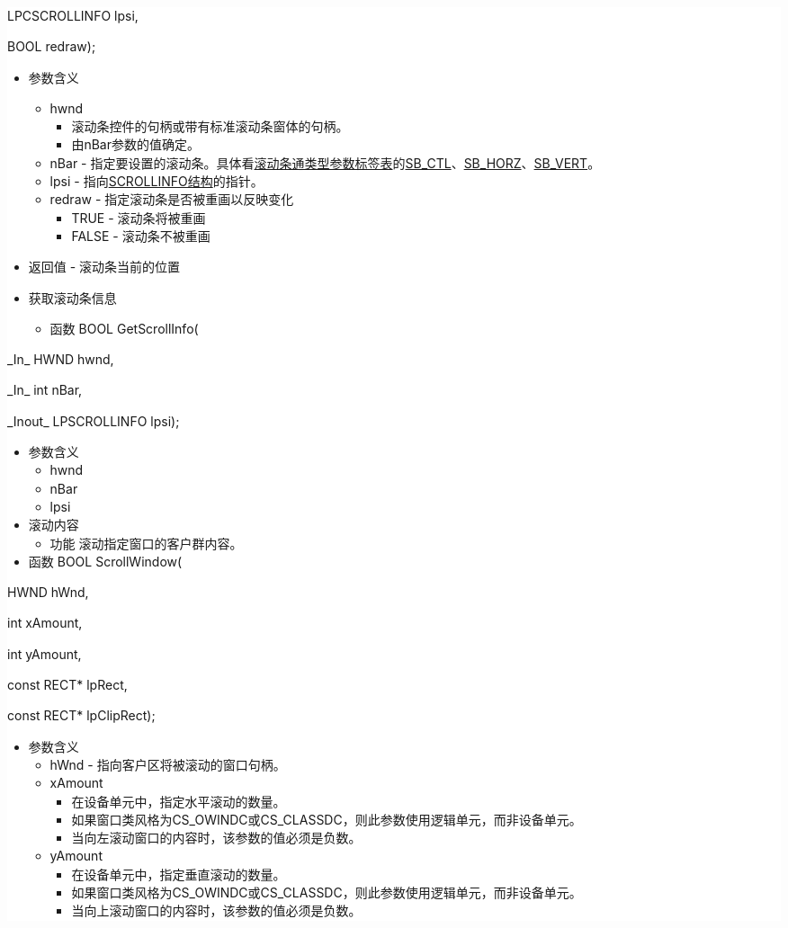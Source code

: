 LPCSCROLLINFO lpsi,

BOOL redraw);
- 参数含义
  - hwnd
    - 滚动条控件的句柄或带有标准滚动条窗体的句柄。
    - 由nBar参数的值确定。
  - nBar - 指定要设置的滚动条。具体看[滚动条通类型参数标签表](onenote:.md#滚动条基础&section-id={64037DC6-D0C5-4068-91EC-376741A707E9}&page-id={08AA9847-1285-427E-ABF7-50FC28368964}&object-id={17AEFFE7-CDE1-4D2B-A022-B861447FAA94}&72&base-path=https://d.docs.live.net/ba49cdc060637235/文档/计算机学习笔记本/程序设计/window程序设计.one)的[SB_CTL](onenote:.md#滚动条基础&section-id={64037DC6-D0C5-4068-91EC-376741A707E9}&page-id={08AA9847-1285-427E-ABF7-50FC28368964}&object-id={AF50EF1D-0EDA-0448-3F7A-7074F101E366}&CF&base-path=https://d.docs.live.net/ba49cdc060637235/文档/计算机学习笔记本/程序设计/window程序设计.one)、[SB_HORZ](onenote:.md#滚动条基础&section-id={64037DC6-D0C5-4068-91EC-376741A707E9}&page-id={08AA9847-1285-427E-ABF7-50FC28368964}&object-id={AF50EF1D-0EDA-0448-3F7A-7074F101E366}&DC&base-path=https://d.docs.live.net/ba49cdc060637235/文档/计算机学习笔记本/程序设计/window程序设计.one)、[SB_VERT](onenote:.md#滚动条基础&section-id={64037DC6-D0C5-4068-91EC-376741A707E9}&page-id={08AA9847-1285-427E-ABF7-50FC28368964}&object-id={AF50EF1D-0EDA-0448-3F7A-7074F101E366}&E6&base-path=https://d.docs.live.net/ba49cdc060637235/文档/计算机学习笔记本/程序设计/window程序设计.one)。
  - lpsi - 指向[SCROLLINFO结构](onenote:.md#滚动条基础&section-id={64037DC6-D0C5-4068-91EC-376741A707E9}&page-id={08AA9847-1285-427E-ABF7-50FC28368964}&object-id={0954EAF0-A577-0D84-3666-B3D4EF37DFF6}&1F&base-path=https://d.docs.live.net/ba49cdc060637235/文档/计算机学习笔记本/程序设计/window程序设计.one)的指针。
  - redraw - 指定滚动条是否被重画以反映变化
    - TRUE - 滚动条将被重画
    - FALSE - 滚动条不被重画
- 返回值 - 滚动条当前的位置

- 获取滚动条信息
  - 函数
BOOL GetScrollInfo(

\_In\_ HWND hwnd,

\_In\_ int nBar,

\_Inout\_ LPSCROLLINFO lpsi);
- 参数含义
  - hwnd
  - nBar
  - lpsi
- 滚动内容
  - 功能
滚动指定窗口的客户群内容。
- 函数
BOOL ScrollWindow(

HWND hWnd,

int xAmount,

int yAmount,

const RECT\* lpRect,

const RECT\* lpClipRect);
- 参数含义
  - hWnd - 指向客户区将被滚动的窗口句柄。
  - xAmount
    - 在设备单元中，指定水平滚动的数量。
    - 如果窗口类风格为CS_OWINDC或CS_CLASSDC，则此参数使用逻辑单元，而非设备单元。
    - 当向左滚动窗口的内容时，该参数的值必须是负数。
  - yAmount
    - 在设备单元中，指定垂直滚动的数量。
    - 如果窗口类风格为CS_OWINDC或CS_CLASSDC，则此参数使用逻辑单元，而非设备单元。
    - 当向上滚动窗口的内容时，该参数的值必须是负数。
